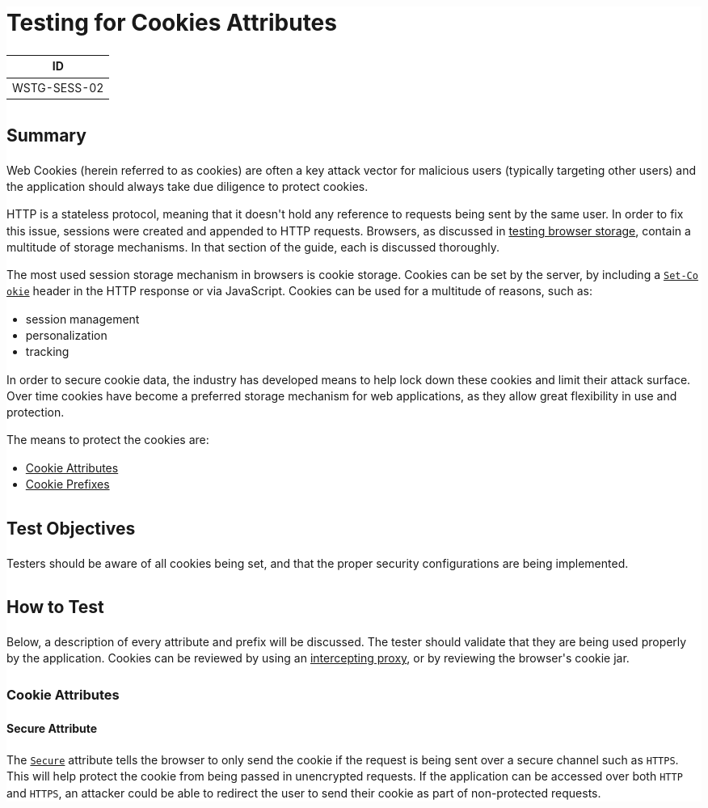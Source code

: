 # Testing for Cookies Attributes

|ID          |
|------------|
|WSTG-SESS-02|

## Summary

Web Cookies (herein referred to as cookies) are often a key attack vector for malicious users (typically targeting other users) and the application should always take due diligence to protect cookies.

HTTP is a stateless protocol, meaning that it doesn't hold any reference to requests being sent by the same user. In order to fix this issue, sessions were created and appended to HTTP requests. Browsers, as discussed in [testing browser storage](../11-Client_Side_Testing/12-Testing_Browser_Storage.md), contain a multitude of storage mechanisms. In that section of the guide, each is discussed thoroughly.

The most used session storage mechanism in browsers is cookie storage. Cookies can be set by the server, by including a [`Set-Cookie`](https://developer.mozilla.org/en-US/docs/Web/HTTP/Headers/Set-Cookie) header in the HTTP response or via JavaScript. Cookies can be used for a multitude of reasons, such as:

- session management
- personalization
- tracking

In order to secure cookie data, the industry has developed means to help lock down these cookies and limit their attack surface. Over time cookies have become a preferred storage mechanism for web applications, as they allow great flexibility in use and protection.

The means to protect the cookies are:

- [Cookie Attributes](https://developer.mozilla.org/en-US/docs/Web/HTTP/Cookies#Creating_cookies)
- [Cookie Prefixes](https://developer.mozilla.org/en-US/docs/Web/HTTP/Cookies#Cookie_prefixes)

## Test Objectives

Testers should be aware of all cookies being set, and that the proper security configurations are being implemented.

## How to Test

Below, a description of every attribute and prefix will be discussed. The tester should validate that they are being used properly by the application. Cookies can be reviewed by using an [intercepting proxy](#intercepting-proxy), or by reviewing the browser's cookie jar.

### Cookie Attributes

#### Secure Attribute

The [`Secure`](https://developer.mozilla.org/en-US/docs/Web/HTTP/Headers/Set-Cookie#Secure) attribute tells the browser to only send the cookie if the request is being sent over a secure channel such as `HTTPS`. This will help protect the cookie from being passed in unencrypted requests. If the application can be accessed over both `HTTP` and `HTTPS`, an attacker could be able to redirect the user to send their cookie as part of non-protected requests.
